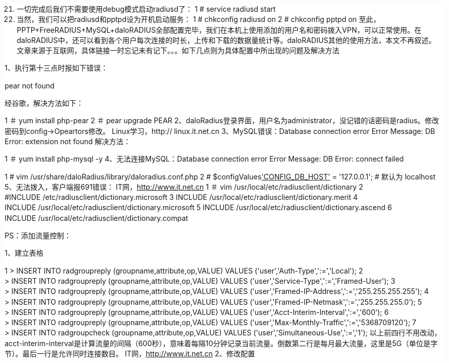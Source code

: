 21. 一切完成后我们不需要使用debug模式启动radiusd了：
	1   # service radiusd start
22. 当然，我们可以把radiusd和pptpd设为开机启动服务：
	1   # chkconfig radiusd on
	2   # chkconfig pptpd on
至此，PPTP+FreeRADIUS+MySQL+daloRADIUS全部配置完毕，我们在本机上使用添加的用户名和密码拨入VPN，可以正常使用。在daloRADIUS中，还可以看到各个用户每次连接的时长，上传和下载的数据量统计等。daloRADIUS其他的使用方法，本文不再叙述。
文章来源于互联网，具体链接一时忘记未有记下。。。如下几点则为具体配置中所出现的问题及解决方法

1、执行第十三点时报如下错误：

pear not found

经谷歌，解决方法如下：

1   ＃ yum install php-pear
2   ＃ pear upgrade PEAR
2、daloRadius登录界面，用户名为administrator，没记错的话密码是radius。修改密码到config-\>Opeartors修改。 Linux学习，http:// linux.it.net.cn
3、MySQL错误：Database connection error Error Message: DB Error: extension not found
解决方法：

1   ＃ yum install php-mysql -y
4、无法连接MySQL：Database connection error Error Message: DB Error: connect failed

1   # vim /usr/share/daloRadius/library/daloradius.conf.php
2   # $configValues['CONFIG\_DB\_HOST']() = '127.0.0.1'; # 默认为 localhost
5、无法拨入，客户端报691错误： IT网，http://www.it.net.cn
1   ＃ vim /usr/local/etc/radiusclient/dictionary
2   #INCLUDE /etc/radiusclient/dictionary.microsoft
3   INCLUDE /usr/local/etc/radiusclient/dictionary.merit
4   INCLUDE /usr/local/etc/radiusclient/dictionary.microsoft
5   INCLUDE /usr/local/etc/radiusclient/dictionary.ascend
6   INCLUDE /usr/local/etc/radiusclient/dictionary.compat
 

PS：添加流量控制：

1、建立表格

1   \> INSERT INTO radgroupreply (groupname,attribute,op,VALUE) VALUES ('user','Auth-Type',':=','Local');
2   \> INSERT INTO radgroupreply (groupname,attribute,op,VALUE) VALUES ('user','Service-Type',':=','Framed-User');
3   \> INSERT INTO radgroupreply (groupname,attribute,op,VALUE) VALUES ('user','Framed-IP-Address',':=','255.255.255.255');
4   \> INSERT INTO radgroupreply (groupname,attribute,op,VALUE) VALUES ('user','Framed-IP-Netmask',':=','255.255.255.0');
5   \> INSERT INTO radgroupreply (groupname,attribute,op,VALUE) VALUES ('user','Acct-Interim-Interval',':=','600');
6   \> INSERT INTO radgroupreply (groupname,attribute,op,VALUE) VALUES ('user','Max-Monthly-Traffic',':=','5368709120');
7   \> INSERT INTO radgroupcheck (groupname,attribute,op,VALUE) VALUES ('user','Simultaneous-Use',':=','1');
以上前四行不用改动，acct-interim-interval是计算流量的间隔（600秒），意味着每隔10分钟记录当前流量。倒数第二行是每月最大流量，这里是5G（单位是字节）。最后一行是允许同时连接数目。 IT网，http://www.it.net.cn
2、修改配置
